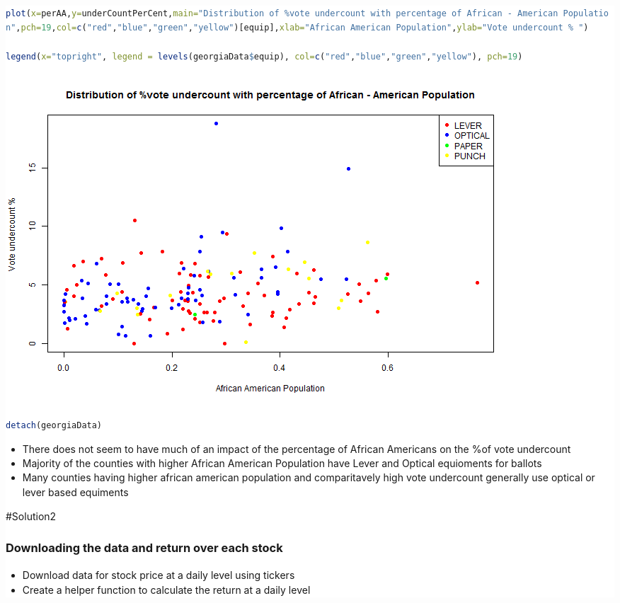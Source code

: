 ```r
plot(x=perAA,y=underCountPerCent,main="Distribution of %vote undercount with percentage of African - American Population",pch=19,col=c("red","blue","green","yellow")[equip],xlab="African American Population",ylab="Vote undercount % ")

legend(x="topright", legend = levels(georgiaData$equip), col=c("red","blue","green","yellow"), pch=19)
```

![plot of chunk unnamed-chunk-6](figure/unnamed-chunk-6-2.png) 

```r
detach(georgiaData)
```

* There does not seem to have much of an impact of the percentage of African Americans on the %of vote undercount
* Majority of the counties with higher African American Population have Lever and Optical equioments for ballots 
* Many counties having higher african american population and comparitavely high vote undercount generally use optical or lever based equiments


#Solution2


### Downloading the data and return over each stock 

* Download data for stock price at a daily level using tickers 
* Create a helper function to calculate the return at a daily level
